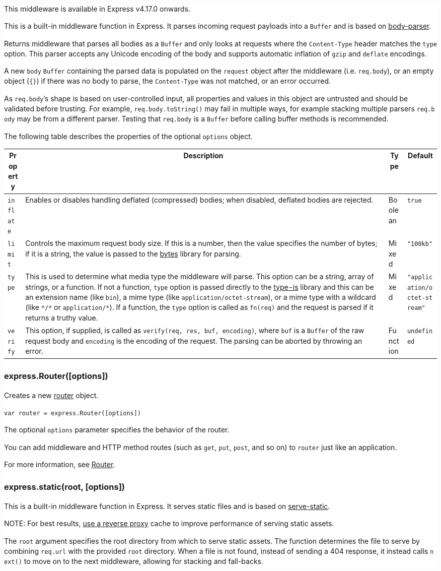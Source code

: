 This middleware is available in Express v4.17.0 onwards.

This is a built-in middleware function in Express. It parses incoming request payloads into a `Buffer` and is based on [body-parser](chrome-extension://cjedbglnccaioiolemnfhjncicchinao/resources/middleware/body-parser.html).

Returns middleware that parses all bodies as a `Buffer` and only looks at requests where the `Content-Type` header matches the `type` option. This parser accepts any Unicode encoding of the body and supports automatic inflation of `gzip` and `deflate` encodings.

A new `body` `Buffer` containing the parsed data is populated on the `request` object after the middleware (i.e. `req.body`), or an empty object (`{}`) if there was no body to parse, the `Content-Type` was not matched, or an error occurred.

As `req.body`’s shape is based on user-controlled input, all properties and values in this object are untrusted and should be validated before trusting. For example, `req.body.toString()` may fail in multiple ways, for example stacking multiple parsers `req.body` may be from a different parser. Testing that `req.body` is a `Buffer` before calling buffer methods is recommended.

The following table describes the properties of the optional `options` object.

| Property | Description | Type | Default |
| --- | --- | --- | --- |
| `inflate` | Enables or disables handling deflated (compressed) bodies; when disabled, deflated bodies are rejected. | Boolean | `true` |
| `limit` | Controls the maximum request body size. If this is a number, then the value specifies the number of bytes; if it is a string, the value is passed to the [bytes](https://www.npmjs.com/package/bytes) library for parsing. | Mixed | `"100kb"` |
| `type` | This is used to determine what media type the middleware will parse. This option can be a string, array of strings, or a function. If not a function, `type` option is passed directly to the [type-is](https://www.npmjs.org/package/type-is#readme) library and this can be an extension name (like `bin`), a mime type (like `application/octet-stream`), or a mime type with a wildcard (like `*/*` or `application/*`). If a function, the `type` option is called as `fn(req)` and the request is parsed if it returns a truthy value. | Mixed | `"application/octet-stream"` |
| `verify` | This option, if supplied, is called as `verify(req, res, buf, encoding)`, where `buf` is a `Buffer` of the raw request body and `encoding` is the encoding of the request. The parsing can be aborted by throwing an error. | Function | `undefined` |

### express.Router(\[options\])

Creates a new [router](#router) object.

    var router = express.Router([options])
    

The optional `options` parameter specifies the behavior of the router.

You can add middleware and HTTP method routes (such as `get`, `put`, `post`, and so on) to `router` just like an application.

For more information, see [Router](#router).

### express.static(root, \[options\])

This is a built-in middleware function in Express. It serves static files and is based on [serve-static](chrome-extension://cjedbglnccaioiolemnfhjncicchinao/resources/middleware/serve-static.html).

NOTE: For best results, [use a reverse proxy](chrome-extension://cjedbglnccaioiolemnfhjncicchinao/en/advanced/best-practice-performance.html#use-a-reverse-proxy) cache to improve performance of serving static assets.

The `root` argument specifies the root directory from which to serve static assets. The function determines the file to serve by combining `req.url` with the provided `root` directory. When a file is not found, instead of sending a 404 response, it instead calls `next()` to move on to the next middleware, allowing for stacking and fall-backs.
